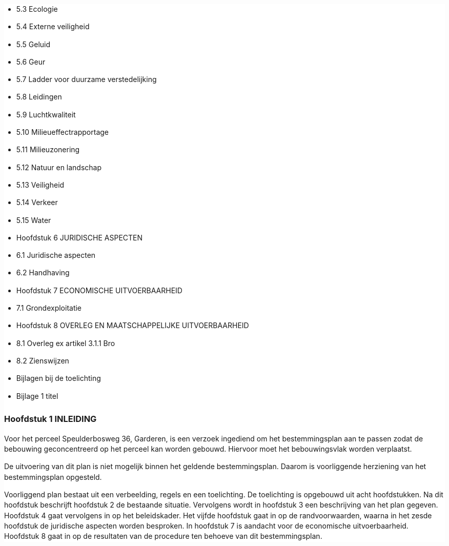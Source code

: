 + 5\.3 Ecologie

+ 5\.4 Externe veiligheid

+ 5\.5 Geluid

+ 5\.6 Geur

+ 5\.7 Ladder voor duurzame verstedelijking

+ 5\.8 Leidingen

+ 5\.9 Luchtkwaliteit

+ 5\.10 Milieueffectrapportage

+ 5\.11 Milieuzonering

+ 5\.12 Natuur en landschap

+ 5\.13 Veiligheid

+ 5\.14 Verkeer

+ 5\.15 Water

* Hoofdstuk 6 JURIDISCHE ASPECTEN

+ 6\.1 Juridische aspecten

+ 6\.2 Handhaving

* Hoofdstuk 7 ECONOMISCHE UITVOERBAARHEID

+ 7\.1 Grondexploitatie

* Hoofdstuk 8 OVERLEG EN MAATSCHAPPELIJKE UITVOERBAARHEID

+ 8\.1 Overleg ex artikel 3\.1\.1 Bro

+ 8\.2 Zienswijzen

* Bijlagen bij de toelichting

+ Bijlage 1 titel

### Hoofdstuk 1 INLEIDING

Voor het perceel Speulderbosweg 36, Garderen, is een verzoek ingediend om het bestemmingsplan aan te passen zodat de bebouwing geconcentreerd op het perceel kan worden gebouwd. Hiervoor moet het bebouwingsvlak worden verplaatst.

De uitvoering van dit plan is niet mogelijk binnen het geldende bestemmingsplan. Daarom is voorliggende herziening van het bestemmingsplan opgesteld.

Voorliggend plan bestaat uit een verbeelding, regels en een toelichting. De toelichting is opgebouwd uit acht hoofdstukken. Na dit hoofdstuk beschrijft hoofdstuk 2 de bestaande situatie. Vervolgens wordt in hoofdstuk 3 een beschrijving van het plan gegeven. Hoofdstuk 4 gaat vervolgens in op het beleidskader. Het vijfde hoofdstuk gaat in op de randvoorwaarden, waarna in het zesde hoofdstuk de juridische aspecten worden besproken. In hoofdstuk 7 is aandacht voor de economische uitvoerbaarheid. Hoofdstuk 8 gaat in op de resultaten van de procedure ten behoeve van dit bestemmingsplan.
